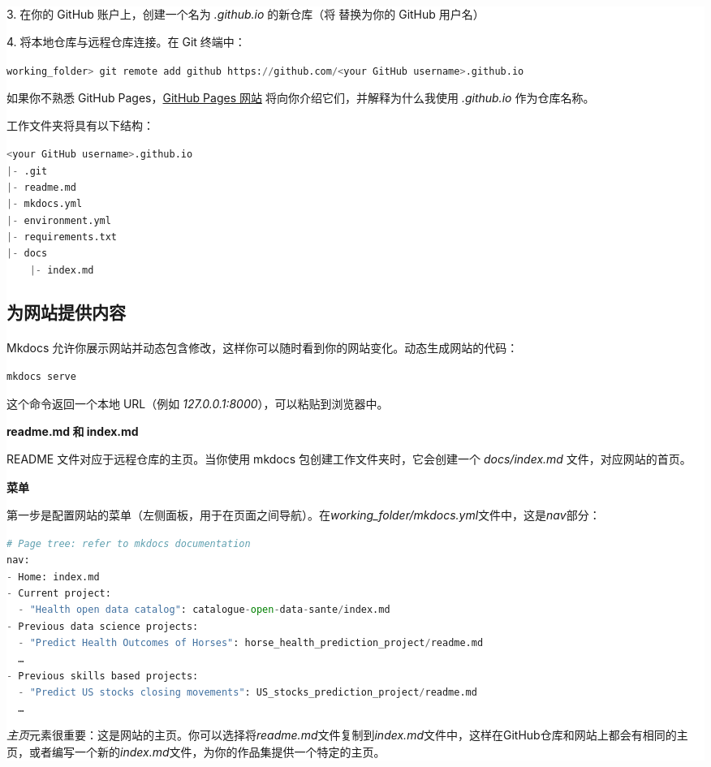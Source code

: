 3\. 在你的 GitHub 账户上，创建一个名为 *<your GitHub username>.github.io* 的新仓库（将 *<your GitHub username>* 替换为你的 GitHub 用户名）

4\. 将本地仓库与远程仓库连接。在 Git 终端中：

```py
working_folder> git remote add github https://github.com/<your GitHub username>.github.io
```

如果你不熟悉 GitHub Pages，[GitHub Pages 网站](https://pages.github.com/) 将向你介绍它们，并解释为什么我使用 *<your GitHub username>.github.io* 作为仓库名称。

工作文件夹将具有以下结构：

```py
<your GitHub username>.github.io
|- .git
|- readme.md
|- mkdocs.yml
|- environment.yml
|- requirements.txt
|- docs
    |- index.md
```

## **为网站提供内容**

Mkdocs 允许你展示网站并动态包含修改，这样你可以随时看到你的网站变化。动态生成网站的代码：

```py
mkdocs serve
```

这个命令返回一个本地 URL（例如 *127.0.0.1:8000*），可以粘贴到浏览器中。

**readme.md 和 index.md**

README 文件对应于远程仓库的主页。当你使用 mkdocs 包创建工作文件夹时，它会创建一个 *docs/index.md* 文件，对应网站的首页。

**菜单**

第一步是配置网站的菜单（左侧面板，用于在页面之间导航）。在*working_folder/mkdocs.yml*文件中，这是*nav*部分：

```py
# Page tree: refer to mkdocs documentation
nav:
- Home: index.md
- Current project:
  - "Health open data catalog": catalogue-open-data-sante/index.md
- Previous data science projects:
  - "Predict Health Outcomes of Horses": horse_health_prediction_project/readme.md
  …
- Previous skills based projects:
  - "Predict US stocks closing movements": US_stocks_prediction_project/readme.md
  …
```

*主页*元素很重要：这是网站的主页。你可以选择将*readme.md*文件复制到*index.md*文件中，这样在GitHub仓库和网站上都会有相同的主页，或者编写一个新的*index.md*文件，为你的作品集提供一个特定的主页。
